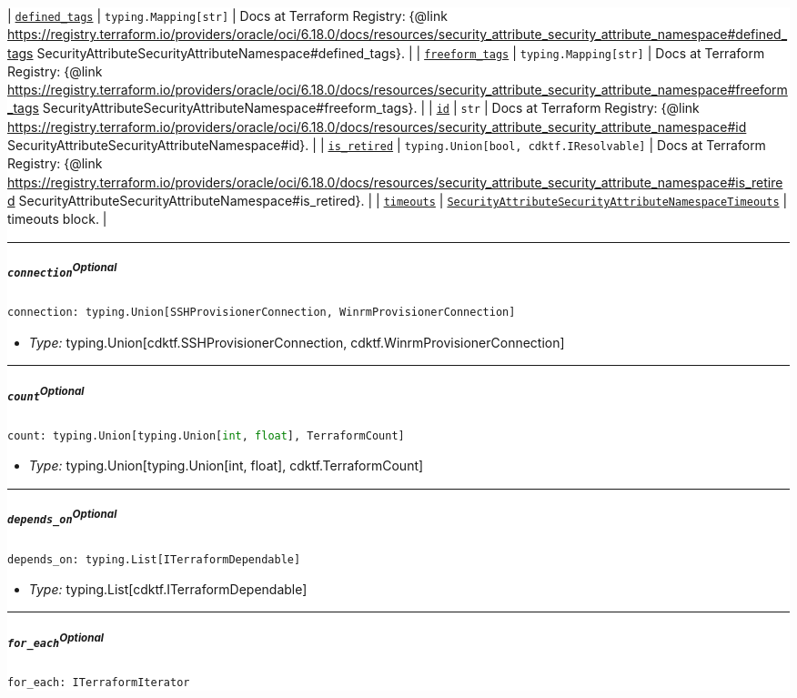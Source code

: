 | <code><a href="#rhizo-co-terraform-provider-oci.securityAttributeSecurityAttributeNamespace.SecurityAttributeSecurityAttributeNamespaceConfig.property.definedTags">defined_tags</a></code> | <code>typing.Mapping[str]</code> | Docs at Terraform Registry: {@link https://registry.terraform.io/providers/oracle/oci/6.18.0/docs/resources/security_attribute_security_attribute_namespace#defined_tags SecurityAttributeSecurityAttributeNamespace#defined_tags}. |
| <code><a href="#rhizo-co-terraform-provider-oci.securityAttributeSecurityAttributeNamespace.SecurityAttributeSecurityAttributeNamespaceConfig.property.freeformTags">freeform_tags</a></code> | <code>typing.Mapping[str]</code> | Docs at Terraform Registry: {@link https://registry.terraform.io/providers/oracle/oci/6.18.0/docs/resources/security_attribute_security_attribute_namespace#freeform_tags SecurityAttributeSecurityAttributeNamespace#freeform_tags}. |
| <code><a href="#rhizo-co-terraform-provider-oci.securityAttributeSecurityAttributeNamespace.SecurityAttributeSecurityAttributeNamespaceConfig.property.id">id</a></code> | <code>str</code> | Docs at Terraform Registry: {@link https://registry.terraform.io/providers/oracle/oci/6.18.0/docs/resources/security_attribute_security_attribute_namespace#id SecurityAttributeSecurityAttributeNamespace#id}. |
| <code><a href="#rhizo-co-terraform-provider-oci.securityAttributeSecurityAttributeNamespace.SecurityAttributeSecurityAttributeNamespaceConfig.property.isRetired">is_retired</a></code> | <code>typing.Union[bool, cdktf.IResolvable]</code> | Docs at Terraform Registry: {@link https://registry.terraform.io/providers/oracle/oci/6.18.0/docs/resources/security_attribute_security_attribute_namespace#is_retired SecurityAttributeSecurityAttributeNamespace#is_retired}. |
| <code><a href="#rhizo-co-terraform-provider-oci.securityAttributeSecurityAttributeNamespace.SecurityAttributeSecurityAttributeNamespaceConfig.property.timeouts">timeouts</a></code> | <code><a href="#rhizo-co-terraform-provider-oci.securityAttributeSecurityAttributeNamespace.SecurityAttributeSecurityAttributeNamespaceTimeouts">SecurityAttributeSecurityAttributeNamespaceTimeouts</a></code> | timeouts block. |

---

##### `connection`<sup>Optional</sup> <a name="connection" id="rhizo-co-terraform-provider-oci.securityAttributeSecurityAttributeNamespace.SecurityAttributeSecurityAttributeNamespaceConfig.property.connection"></a>

```python
connection: typing.Union[SSHProvisionerConnection, WinrmProvisionerConnection]
```

- *Type:* typing.Union[cdktf.SSHProvisionerConnection, cdktf.WinrmProvisionerConnection]

---

##### `count`<sup>Optional</sup> <a name="count" id="rhizo-co-terraform-provider-oci.securityAttributeSecurityAttributeNamespace.SecurityAttributeSecurityAttributeNamespaceConfig.property.count"></a>

```python
count: typing.Union[typing.Union[int, float], TerraformCount]
```

- *Type:* typing.Union[typing.Union[int, float], cdktf.TerraformCount]

---

##### `depends_on`<sup>Optional</sup> <a name="depends_on" id="rhizo-co-terraform-provider-oci.securityAttributeSecurityAttributeNamespace.SecurityAttributeSecurityAttributeNamespaceConfig.property.dependsOn"></a>

```python
depends_on: typing.List[ITerraformDependable]
```

- *Type:* typing.List[cdktf.ITerraformDependable]

---

##### `for_each`<sup>Optional</sup> <a name="for_each" id="rhizo-co-terraform-provider-oci.securityAttributeSecurityAttributeNamespace.SecurityAttributeSecurityAttributeNamespaceConfig.property.forEach"></a>

```python
for_each: ITerraformIterator
```
